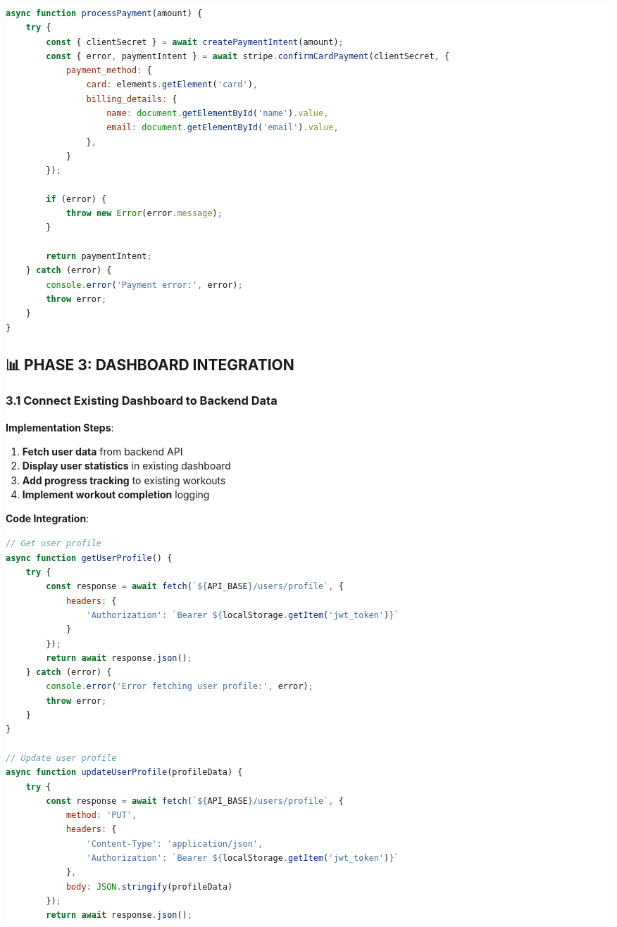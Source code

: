 ```javascript
async function processPayment(amount) {
    try {
        const { clientSecret } = await createPaymentIntent(amount);
        const { error, paymentIntent } = await stripe.confirmCardPayment(clientSecret, {
            payment_method: {
                card: elements.getElement('card'),
                billing_details: {
                    name: document.getElementById('name').value,
                    email: document.getElementById('email').value,
                },
            }
        });
        
        if (error) {
            throw new Error(error.message);
        }
        
        return paymentIntent;
    } catch (error) {
        console.error('Payment error:', error);
        throw error;
    }
}
```

## 📊 PHASE 3: DASHBOARD INTEGRATION

### 3.1 Connect Existing Dashboard to Backend Data
**Implementation Steps**:
1. **Fetch user data** from backend API
2. **Display user statistics** in existing dashboard
3. **Add progress tracking** to existing workouts
4. **Implement workout completion** logging

**Code Integration**:
```javascript
// Get user profile
async function getUserProfile() {
    try {
        const response = await fetch(`${API_BASE}/users/profile`, {
            headers: {
                'Authorization': `Bearer ${localStorage.getItem('jwt_token')}`
            }
        });
        return await response.json();
    } catch (error) {
        console.error('Error fetching user profile:', error);
        throw error;
    }
}

// Update user profile
async function updateUserProfile(profileData) {
    try {
        const response = await fetch(`${API_BASE}/users/profile`, {
            method: 'PUT',
            headers: {
                'Content-Type': 'application/json',
                'Authorization': `Bearer ${localStorage.getItem('jwt_token')}`
            },
            body: JSON.stringify(profileData)
        });
        return await response.json();
```